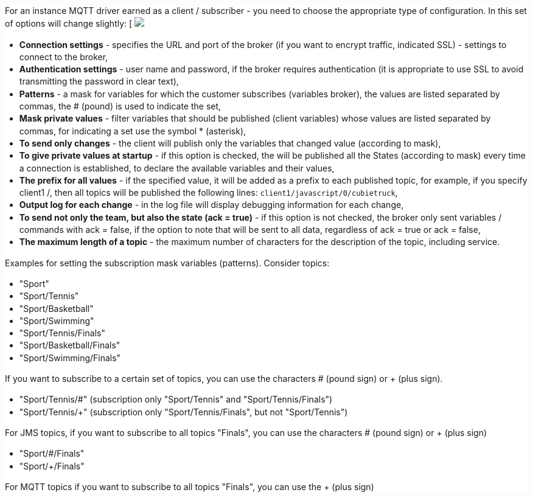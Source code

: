 For an instance MQTT driver earned as a client / subscriber - you need to choose the appropriate type of configuration. In this set of options will change slightly: [
![](img/mqtt_4-282x300.png)


*   **Connection settings** - specifies the URL and port of the broker (if you want to encrypt traffic, indicated SSL) - settings to connect to the broker,
*   **Authentication settings** - user name and password, if the broker requires authentication (it is appropriate to use SSL to avoid transmitting the password in clear text),
*   **Patterns** - a mask for variables for which the customer subscribes (variables broker), the values are listed separated by commas, the # (pound) is used to indicate the set,
*   **Mask private values** - filter variables that should be published (client variables) whose values are listed separated by commas, for indicating a set use the symbol * (asterisk),
*   **To send only changes** - the client will publish only the variables that changed value (according to mask),
*   **To give private values at startup** - if this option is checked, the will be <span id="result_box" lang="en"><span title="Publish all states at start - Publish all states (defined by state mask) every time by connection establishment to announce own available states and their values. ">published all the States (according to mask) every time a connection is established, to declare the available variables and their values,</span></span>
*   **The prefix for all values** - if the specified value, it will be added as a prefix to each published topic, for example, if you specify client1 /, then all topics will be published the following lines: `client1/javascript/0/cubietruck`,
*   **Output log for each change** - in the log file will display debugging information for each change,
*   **To send not only the team, but also the state (ack = true)** - if this option is not checked, the broker only sent variables / commands with ack = false, if the option to note that will be sent to all data, regardless of ack = true or ack = false,
*   **The maximum length of a topic** - the maximum number of characters for the description of the topic, including service.

Examples for setting the subscription mask variables (patterns). Consider topics:

*   "Sport"
*   "Sport/Tennis"
*   "Sport/Basketball"
*   "Sport/Swimming"
*   "Sport/Tennis/Finals"
*   "Sport/Basketball/Finals"
*   "Sport/Swimming/Finals"

If you want to subscribe to a certain set of topics, you can use the characters # (pound sign) or + (plus sign).

*   "Sport/Tennis/#" (subscription only "Sport/Tennis" and "Sport/Tennis/Finals")
*   "Sport/Tennis/+" (subscription only "Sport/Tennis/Finals", but not "Sport/Tennis")

For JMS topics, if you want to subscribe to all topics "Finals", you can use the characters # (pound sign) or + (plus sign)

*   "Sport/#/Finals"
*   "Sport/+/Finals"

For MQTT topics if you want to subscribe to all topics "Finals", you can use the + (plus sign)
